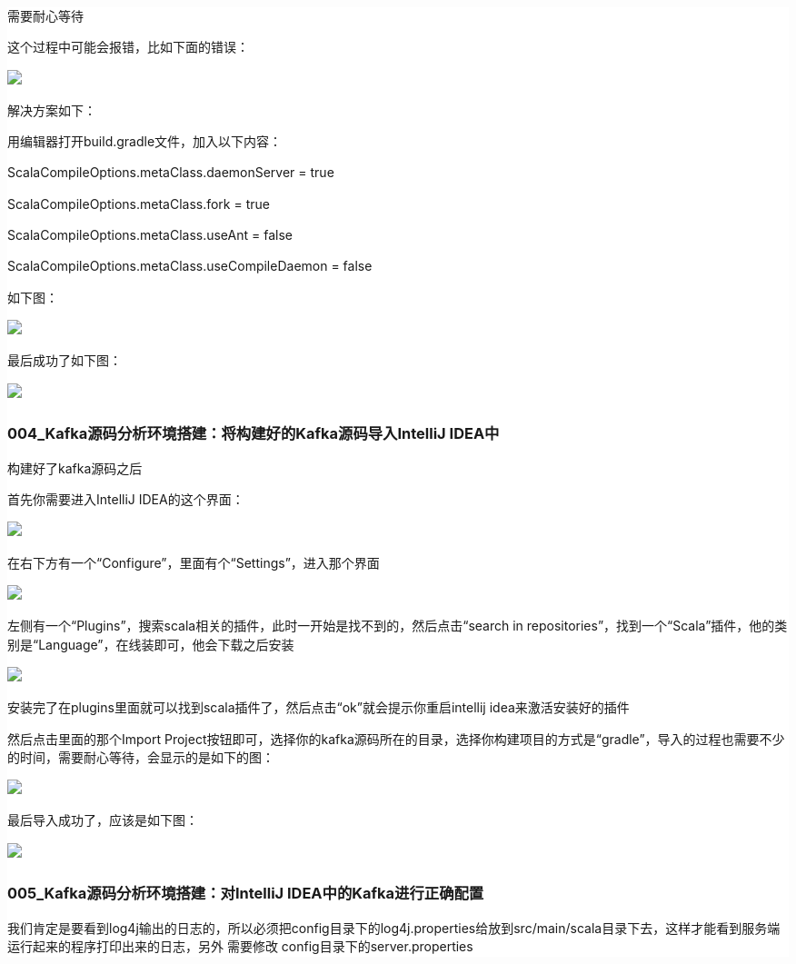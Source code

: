 需要耐心等待 

这个过程中可能会报错，比如下面的错误：

![](D:\workspace\Java-Interview-Offer\images\003-02.jpg)  

解决方案如下： 

用编辑器打开build.gradle文件，加入以下内容： 

ScalaCompileOptions.metaClass.daemonServer = true

ScalaCompileOptions.metaClass.fork = true

ScalaCompileOptions.metaClass.useAnt = false

ScalaCompileOptions.metaClass.useCompileDaemon = false 

如下图：

![](D:\workspace\Java-Interview-Offer\images\003-03.jpg) 

最后成功了如下图：

![](D:\workspace\Java-Interview-Offer\images\003-04.jpg) 

### 004_Kafka源码分析环境搭建：将构建好的Kafka源码导入IntelliJ IDEA中 

构建好了kafka源码之后 

首先你需要进入IntelliJ IDEA的这个界面：

![](D:\workspace\Java-Interview-Offer\images\004-01.jpg)  

在右下方有一个“Configure”，里面有个“Settings”，进入那个界面

![](D:\workspace\Java-Interview-Offer\images\004-02.jpg) 

左侧有一个“Plugins”，搜索scala相关的插件，此时一开始是找不到的，然后点击“search in repositories”，找到一个“Scala”插件，他的类别是“Language”，在线装即可，他会下载之后安装

![](D:\workspace\Java-Interview-Offer\images\004-03.jpg)  

安装完了在plugins里面就可以找到scala插件了，然后点击“ok”就会提示你重启intellij idea来激活安装好的插件 

然后点击里面的那个Import Project按钮即可，选择你的kafka源码所在的目录，选择你构建项目的方式是“gradle”，导入的过程也需要不少的时间，需要耐心等待，会显示的是如下的图：

![](D:\workspace\Java-Interview-Offer\images\004-04.jpg)  

最后导入成功了，应该是如下图：

![](D:\workspace\Java-Interview-Offer\images\004-05.jpg) 

### 005_Kafka源码分析环境搭建：对IntelliJ IDEA中的Kafka进行正确配置 

我们肯定是要看到log4j输出的日志的，所以必须把config目录下的log4j.properties给放到src/main/scala目录下去，这样才能看到服务端运行起来的程序打印出来的日志，另外 需要修改 config目录下的server.properties 

